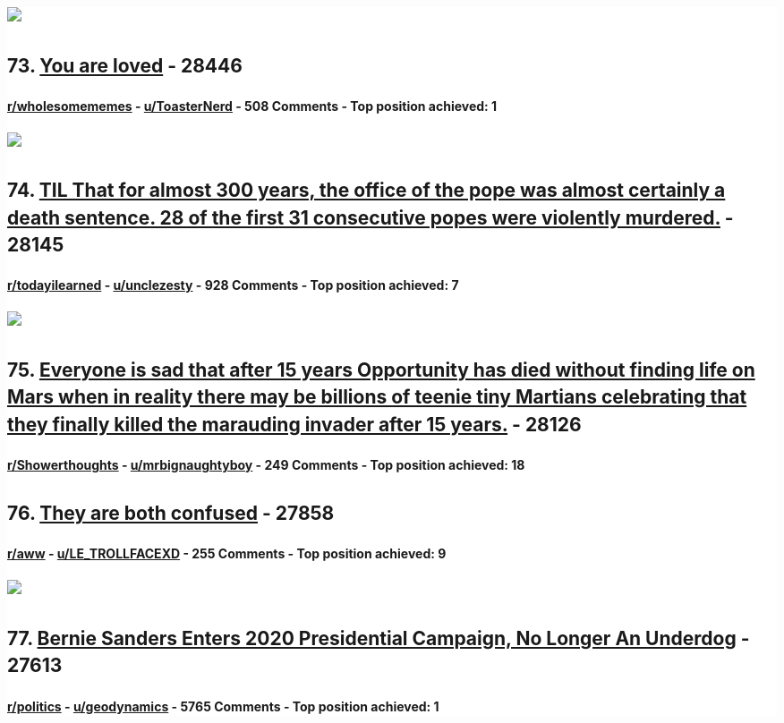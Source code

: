 <a href="https://archive.nytimes.com/www.nytimes.com/interactive/2012/08/03/arts/television/TV-silent-characters.html?_r=1"><img src="https://b.thumbs.redditmedia.com/PYI-jwRNj57f4pdxrAKLDmiAOUZii-yD6gkhtcdog3Q.jpg"></img></a>

## 73. [You are loved](http://reddit.com/r/wholesomememes/comments/asid8c/you_are_loved/) - 28446
#### [r/wholesomememes](http://reddit.com/r/wholesomememes) - [u/ToasterNerd](http://reddit.com/u/ToasterNerd) - 508 Comments - Top position achieved: 1

<a href="https://i.redd.it/c1gfzbdspmh21.png"><img src="https://b.thumbs.redditmedia.com/vl4v2mzAGIxDX0KxVH10zTsHEiR81nHPW3EeyFYmE8E.jpg"></img></a>

## 74. [TIL That for almost 300 years, the office of the pope was almost certainly a death sentence. 28 of the first 31 consecutive popes were violently murdered.](http://reddit.com/r/todayilearned/comments/as5fsy/til_that_for_almost_300_years_the_office_of_the/) - 28145
#### [r/todayilearned](http://reddit.com/r/todayilearned) - [u/unclezesty](http://reddit.com/u/unclezesty) - 928 Comments - Top position achieved: 7

<a href="https://en.wikipedia.org/wiki/List_of_popes_who_died_violently"><img src="https://a.thumbs.redditmedia.com/slZv8f6p-JqP4O15w2kGQbTcZpCQDl2kBpPit9G1bJ8.jpg"></img></a>

## 75. [Everyone is sad that after 15 years Opportunity has died without finding life on Mars when in reality there may be billions of teenie tiny Martians celebrating that they finally killed the marauding invader after 15 years.](http://reddit.com/r/Showerthoughts/comments/as7pl2/everyone_is_sad_that_after_15_years_opportunity/) - 28126
#### [r/Showerthoughts](http://reddit.com/r/Showerthoughts) - [u/mrbignaughtyboy](http://reddit.com/u/mrbignaughtyboy) - 249 Comments - Top position achieved: 18

## 76. [They are both confused](http://reddit.com/r/aww/comments/as6id3/they_are_both_confused/) - 27858
#### [r/aww](http://reddit.com/r/aww) - [u/LE_TROLLFACEXD](http://reddit.com/u/LE_TROLLFACEXD) - 255 Comments - Top position achieved: 9

<a href="https://i.imgur.com/a3TygdI.gifv"><img src="https://b.thumbs.redditmedia.com/ix6mi6cGbHJiEV4YRAYgARi0Cs133dWKG2BicAcDSNc.jpg"></img></a>

## 77. [Bernie Sanders Enters 2020 Presidential Campaign, No Longer An Underdog](http://reddit.com/r/politics/comments/as9e1i/bernie_sanders_enters_2020_presidential_campaign/) - 27613
#### [r/politics](http://reddit.com/r/politics) - [u/geodynamics](http://reddit.com/u/geodynamics) - 5765 Comments - Top position achieved: 1
